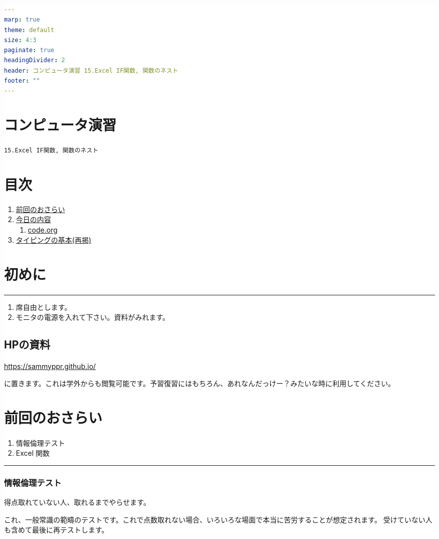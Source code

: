 ```yaml
---
marp: true
theme: default
size: 4:3
paginate: true
headingDivider: 2
header: コンピュータ演習 15.Excel IF関数, 関数のネスト
footer: ""
---
```




# コンピュータ演習  

    15.Excel IF関数, 関数のネスト

# 目次
1. [前回のおさらい](#前回のおさらい)
2. [今日の内容](#今日の内容)
   1. [code.org](#codeorg)
3. [タイピングの基本(再掲)](#タイピングの基本再掲)


# 初めに

---
1. 席自由とします。
2. モニタの電源を入れて下さい。資料がみれます。

## HPの資料

https://sammyppr.github.io/

に置きます。これは学外からも閲覧可能です。予習復習にはもちろん、あれなんだっけー？みたいな時に利用してください。


# 前回のおさらい

1. 情報倫理テスト
2. Excel 関数

---
### 情報倫理テスト
得点取れていない人、取れるまでやらせます。

これ、一般常識の範疇のテストです。これで点数取れない場合、いろいろな場面で本当に苦労することが想定されます。
受けていない人も含めて最後に再テストします。
